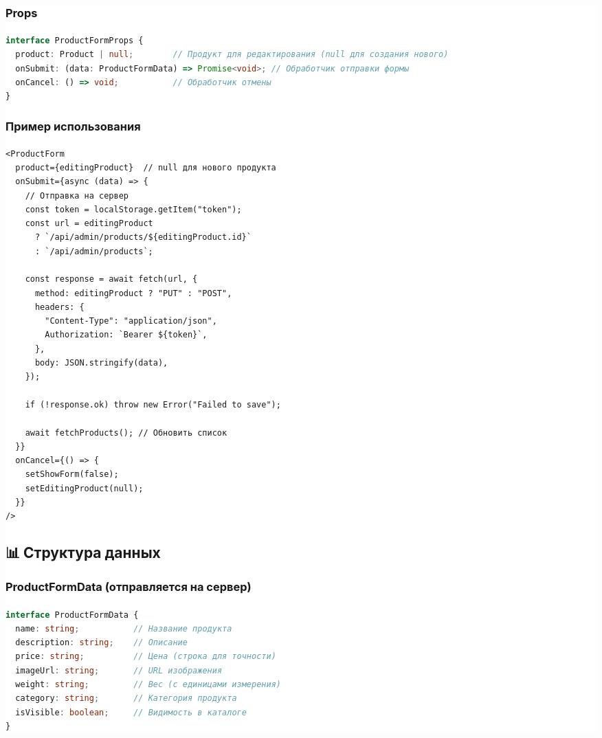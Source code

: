 ### Props

```typescript
interface ProductFormProps {
  product: Product | null;        // Продукт для редактирования (null для создания нового)
  onSubmit: (data: ProductFormData) => Promise<void>; // Обработчик отправки формы
  onCancel: () => void;           // Обработчик отмены
}
```

### Пример использования

```tsx
<ProductForm
  product={editingProduct}  // null для нового продукта
  onSubmit={async (data) => {
    // Отправка на сервер
    const token = localStorage.getItem("token");
    const url = editingProduct
      ? `/api/admin/products/${editingProduct.id}`
      : `/api/admin/products`;
    
    const response = await fetch(url, {
      method: editingProduct ? "PUT" : "POST",
      headers: {
        "Content-Type": "application/json",
        Authorization: `Bearer ${token}`,
      },
      body: JSON.stringify(data),
    });

    if (!response.ok) throw new Error("Failed to save");
    
    await fetchProducts(); // Обновить список
  }}
  onCancel={() => {
    setShowForm(false);
    setEditingProduct(null);
  }}
/>
```

## 📊 Структура данных

### ProductFormData (отправляется на сервер)

```typescript
interface ProductFormData {
  name: string;           // Название продукта
  description: string;    // Описание
  price: string;          // Цена (строка для точности)
  imageUrl: string;       // URL изображения
  weight: string;         // Вес (с единицами измерения)
  category: string;       // Категория продукта
  isVisible: boolean;     // Видимость в каталоге
}
```
